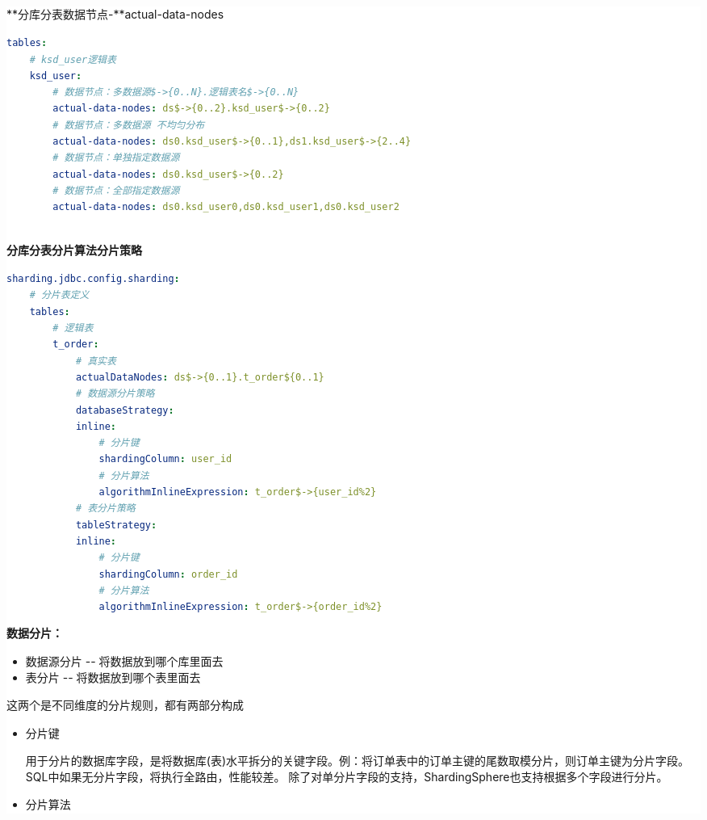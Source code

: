 **分库分表数据节点-**actual-data-nodes

~~~ yaml
tables:
	# ksd_user逻辑表
	ksd_user:
		# 数据节点：多数据源$->{0..N}.逻辑表名$->{0..N}
		actual-data-nodes: ds$->{0..2}.ksd_user$->{0..2}
		# 数据节点：多数据源 不均匀分布
		actual-data-nodes: ds0.ksd_user$->{0..1},ds1.ksd_user$->{2..4}
		# 数据节点：单独指定数据源
		actual-data-nodes: ds0.ksd_user$->{0..2}
		# 数据节点：全部指定数据源
		actual-data-nodes: ds0.ksd_user0,ds0.ksd_user1,ds0.ksd_user2
		
~~~

**分库分表分片算法分片策略**

~~~ yaml
sharding.jdbc.config.sharding:
	# 分片表定义
	tables:
		# 逻辑表
		t_order:
			# 真实表
			actualDataNodes: ds$->{0..1}.t_order${0..1}
			# 数据源分片策略
			databaseStrategy:
			inline:
				# 分片键
				shardingColumn: user_id
				# 分片算法
				algorithmInlineExpression: t_order$->{user_id%2}
			# 表分片策略
			tableStrategy:
			inline:
				# 分片键
				shardingColumn: order_id
				# 分片算法
				algorithmInlineExpression: t_order$->{order_id%2}
~~~

**数据分片：**

- 数据源分片 -- 将数据放到哪个库里面去 
- 表分片 -- 将数据放到哪个表里面去

这两个是不同维度的分片规则，都有两部分构成

- 分片键

  用于分片的数据库字段，是将数据库(表)水平拆分的关键字段。例：将订单表中的订单主键的尾数取模分片，则订单主键为分片字段。 SQL中如果无分片字段，将执行全路由，性能较差。 除了对单分片字段的支持，ShardingSphere也支持根据多个字段进行分片。

- 分片算法
